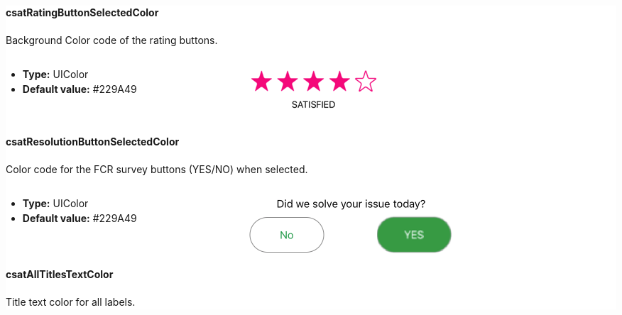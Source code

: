 
#### csatRatingButtonSelectedColor  
Background Color code of the rating buttons.  

<div style="float: left; width: 35%;height: 64px;">
   <ul>
      <li><b>Type:</b> UIColor</li>
      <li><b>Default value:</b> #229A49 </li>
   </ul>
</div>

<div style="float: right; width: 65%;">
   <figure>
   <figcaption></figcaption>
   <img src="img/csatratingbuttonselectedcolor.png" alt="csatRatingButtonSelectedColor"> 
   </figure>
</div>

<div style="width: 85%;padding: 5px;">
&nbsp;
</div>

#### csatResolutionButtonSelectedColor  
Color code for the FCR survey buttons (YES/NO) when selected.  

<div style="float: left; width: 35%;height: 69px;">
   <ul>
      <li><b>Type:</b> UIColor</li>
      <li><b>Default value:</b> #229A49 </li>
   </ul>
</div>

<div style="float: right; width: 65%;">
   <figure>
   <figcaption></figcaption>
   <img src="img/csatresolutionbuttonselectedcolor.png" alt="csatresolutionbuttonselectedcolor"> 
   </figure>
</div>

<div style="width: 85%;padding: 5px;">
&nbsp;
</div>


#### csatAllTitlesTextColor  
Title text color for all labels.  
